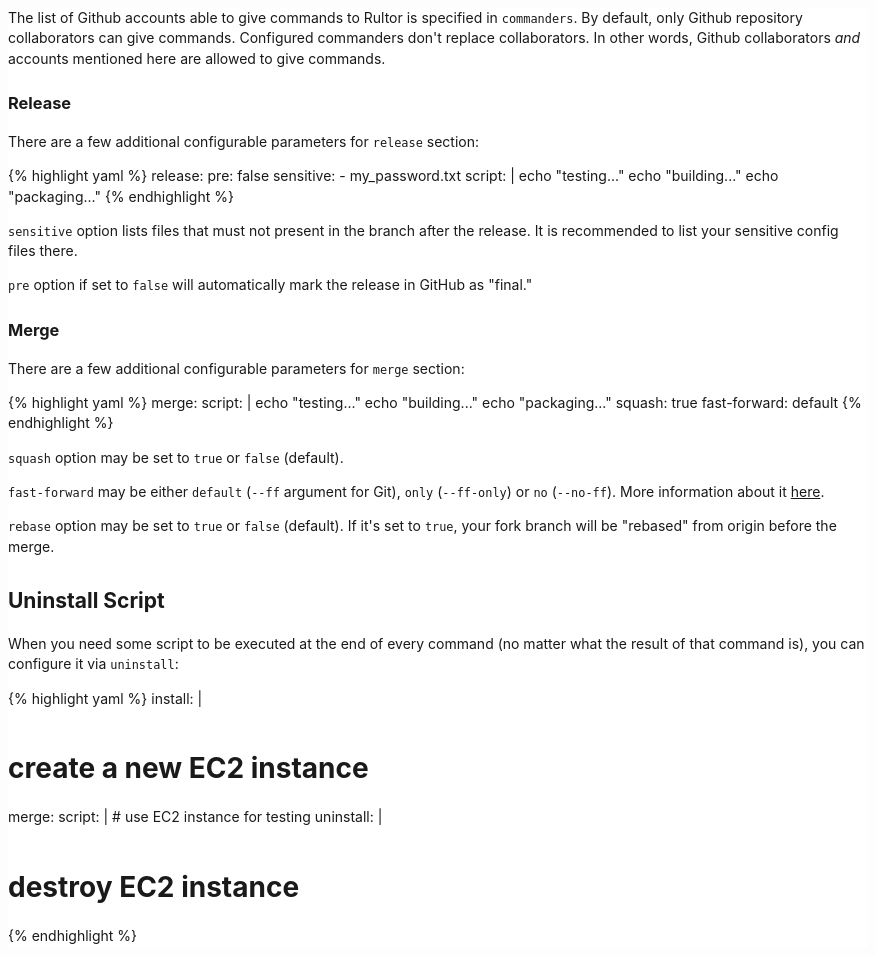 The list of Github accounts able to give commands to Rultor is specified in
`commanders`. By default, only Github repository collaborators can give
commands. Configured commanders don't replace collaborators. In other words,
Github collaborators *and* accounts mentioned here are allowed to give commands.

### Release

There are a few additional configurable parameters for `release` section:

{% highlight yaml %}
release:
  pre: false
  sensitive:
    - my_password.txt
  script: |
    echo "testing..."
    echo "building..."
    echo "packaging..."
{% endhighlight %}

`sensitive` option lists files that must not present in the branch after the release.
It is recommended to list your sensitive config files there.

`pre` option if set to `false` will automatically mark the release in GitHub as "final."

### Merge

There are a few additional configurable parameters for `merge` section:

{% highlight yaml %}
merge:
  script: |
    echo "testing..."
    echo "building..."
    echo "packaging..."
  squash: true
  fast-forward: default
{% endhighlight %}

`squash` option may be set to `true` or `false` (default).

`fast-forward` may be either `default`
(`--ff` argument for Git), `only` (`--ff-only`) or `no` (`--no-ff`).
More information about it [here](http://git-scm.com/docs/git-merge).

`rebase` option may be set to `true` or `false` (default). If it's set
to `true`, your fork branch will be "rebased" from origin before the merge.

## Uninstall Script

When you need some script to be executed at the end of
every command (no matter what the result of that command is),
you can configure it via `uninstall`:

{% highlight yaml %}
install: |
  # create a new EC2 instance
merge:
  script: |
    # use EC2 instance for testing
uninstall: |
  # destroy EC2 instance
{% endhighlight %}